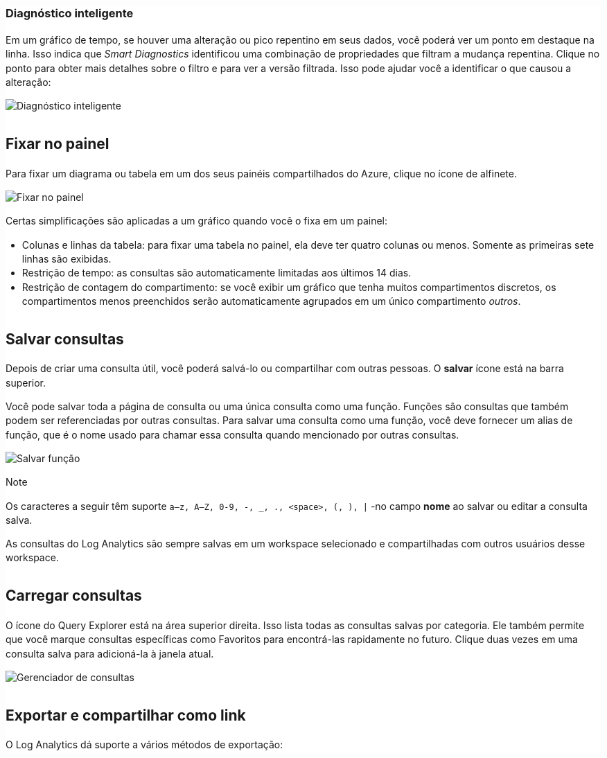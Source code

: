 ### <a name="smart-diagnostics"></a>Diagnóstico inteligente
Em um gráfico de tempo, se houver uma alteração ou pico repentino em seus dados, você poderá ver um ponto em destaque na linha. Isso indica que _Smart Diagnostics_ identificou uma combinação de propriedades que filtram a mudança repentina. Clique no ponto para obter mais detalhes sobre o filtro e para ver a versão filtrada. Isso pode ajudar você a identificar o que causou a alteração:

![Diagnóstico inteligente](media/get-started-portal/smart-diagnostics.png)

## <a name="pin-to-dashboard"></a>Fixar no painel
Para fixar um diagrama ou tabela em um dos seus painéis compartilhados do Azure, clique no ícone de alfinete.

![Fixar no painel](media/get-started-portal/pin-dashboard.png)

Certas simplificações são aplicadas a um gráfico quando você o fixa em um painel:

- Colunas e linhas da tabela: para fixar uma tabela no painel, ela deve ter quatro colunas ou menos. Somente as primeiras sete linhas são exibidas.
- Restrição de tempo: as consultas são automaticamente limitadas aos últimos 14 dias.
- Restrição de contagem do compartimento: se você exibir um gráfico que tenha muitos compartimentos discretos, os compartimentos menos preenchidos serão automaticamente agrupados em um único compartimento _outros_.

## <a name="save-queries"></a>Salvar consultas
Depois de criar uma consulta útil, você poderá salvá-lo ou compartilhar com outras pessoas. O **salvar** ícone está na barra superior.

Você pode salvar toda a página de consulta ou uma única consulta como uma função. Funções são consultas que também podem ser referenciadas por outras consultas. Para salvar uma consulta como uma função, você deve fornecer um alias de função, que é o nome usado para chamar essa consulta quando mencionado por outras consultas.

![Salvar função](media/get-started-portal/save-function.png)

>[!NOTE]
>Os caracteres a seguir têm suporte `a–z, A–Z, 0-9, -, _, ., <space>, (, ), |` -no campo **nome** ao salvar ou editar a consulta salva.

As consultas do Log Analytics são sempre salvas em um workspace selecionado e compartilhadas com outros usuários desse workspace.

## <a name="load-queries"></a>Carregar consultas
O ícone do Query Explorer está na área superior direita. Isso lista todas as consultas salvas por categoria. Ele também permite que você marque consultas específicas como Favoritos para encontrá-las rapidamente no futuro. Clique duas vezes em uma consulta salva para adicioná-la à janela atual.

![Gerenciador de consultas](media/get-started-portal/query-explorer.png)

## <a name="export-and-share-as-link"></a>Exportar e compartilhar como link
O Log Analytics dá suporte a vários métodos de exportação:
